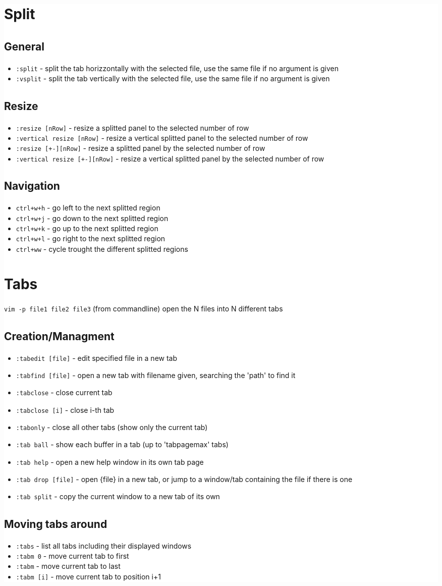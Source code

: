 
# Split

## General

- `:split` - split the tab horizzontally with the selected file, use the same file if no argument is given
- `:vsplit` - split the tab vertically with the selected file, use the same file if no argument is given

## Resize

- `:resize [nRow]` - resize a splitted panel to the selected number of row
- `:vertical resize [nRow]` - resize a vertical splitted panel to the selected number of row
- `:resize [+-][nRow]` - resize a splitted panel by the selected number of row
- `:vertical resize [+-][nRow]` - resize a vertical splitted panel by the selected number of row

## Navigation

- `ctrl+w+h` - go left to the next splitted region
- `ctrl+w+j` - go down to the next splitted region
- `ctrl+w+k` - go up to the next splitted region
- `ctrl+w+l` - go right to the next splitted region
- `ctrl+ww` - cycle trought the different splitted regions


# Tabs

`vim -p file1 file2 file3`	(from commandline) open the N files into N different tabs

## Creation/Managment

- `:tabedit [file]` - edit specified file in a new tab
- `:tabfind [file]` - open a new tab with filename given, searching the 'path' to find it
- `:tabclose` - close current tab
- `:tabclose [i]` - close i-th tab
- `:tabonly` - close all other tabs (show only the current tab)

- `:tab ball` - show each buffer in a tab (up to 'tabpagemax' tabs)
- `:tab help` - open a new help window in its own tab page
- `:tab drop [file]` - open {file} in a new tab, or jump to a window/tab containing the file if there is one
- `:tab split` - copy the current window to a new tab of its own

## Moving tabs around

- `:tabs` - list all tabs including their displayed windows
- `:tabm 0` - move current tab to first
- `:tabm` - move current tab to last
- `:tabm [i]` - move current tab to position i+1
